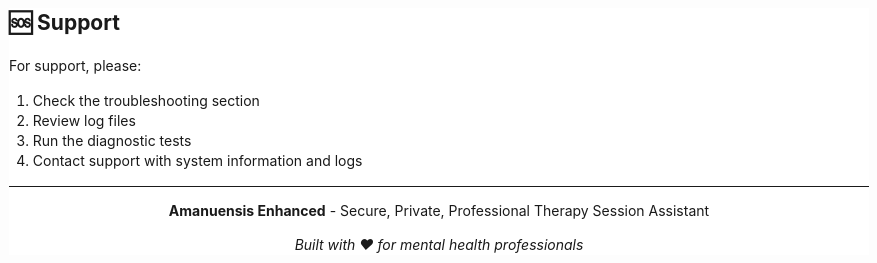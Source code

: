## 🆘 Support

For support, please:
1. Check the troubleshooting section
2. Review log files
3. Run the diagnostic tests
4. Contact support with system information and logs

---

<div align="center">

**Amanuensis Enhanced** - Secure, Private, Professional Therapy Session Assistant

*Built with ❤️ for mental health professionals*

</div>
